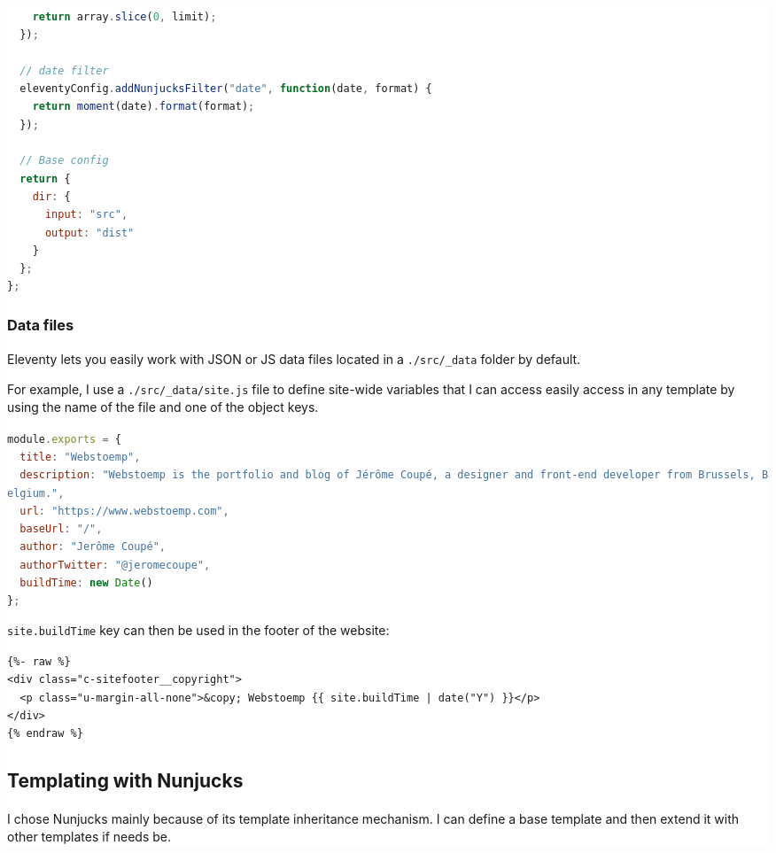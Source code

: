 ```js
    return array.slice(0, limit);
  });

  // date filter
  eleventyConfig.addNunjucksFilter("date", function(date, format) {
    return moment(date).format(format);
  });

  // Base config
  return {
    dir: {
      input: "src",
      output: "dist"
    }
  };
};
```

### Data files

Eleventy lets you easily work with JSON or JS data files located in a  `./src/_data` folder by default.

For example, I use a `./src/_data/site.js` file to define site-wide variables that I can access easily access in any template by using the name of the file and one of the object keys.

```js
module.exports = {
  title: "Webstoemp",
  description: "Webstoemp is the portfolio and blog of Jérôme Coupé, a designer and front-end developer from Brussels, Belgium.",
  url: "https://www.webstoemp.com",
  baseUrl: "/",
  author: "Jerôme Coupé",
  authorTwitter: "@jeromecoupe",
  buildTime: new Date()
};
```

`site.buildTime` key can then be used in the footer of the website:

```twig
{%- raw %}
<div class="c-sitefooter__copyright">
  <p class="u-margin-all-none">&copy; Webstoemp {{ site.buildTime | date("Y") }}</p>
</div>
{% endraw %}
```

## Templating with Nunjucks

I chose Nunjucks mainly because of its template inheritance mechanism. I can define a base template and then extend it with other templates if needs be.
